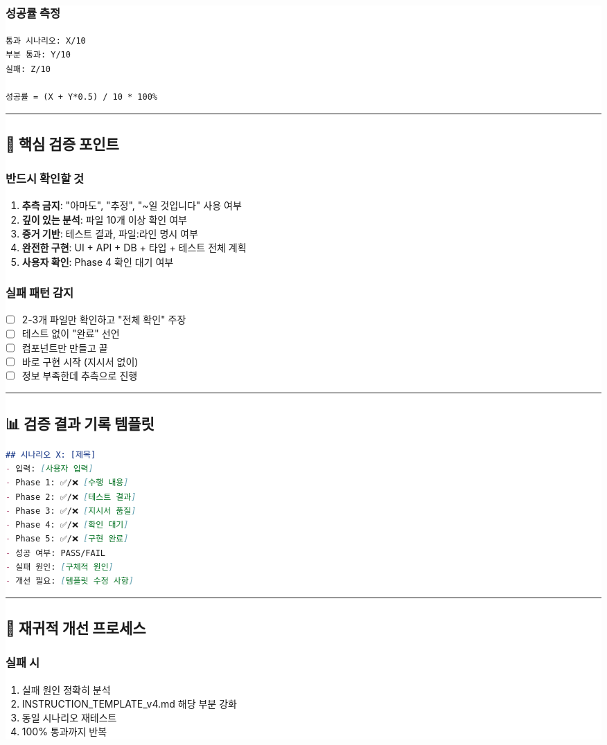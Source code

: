 ### 성공률 측정
```markdown
통과 시나리오: X/10
부분 통과: Y/10
실패: Z/10

성공률 = (X + Y*0.5) / 10 * 100%
```

---

## 🎯 핵심 검증 포인트

### 반드시 확인할 것
1. **추측 금지**: "아마도", "추정", "~일 것입니다" 사용 여부
2. **깊이 있는 분석**: 파일 10개 이상 확인 여부
3. **증거 기반**: 테스트 결과, 파일:라인 명시 여부
4. **완전한 구현**: UI + API + DB + 타입 + 테스트 전체 계획
5. **사용자 확인**: Phase 4 확인 대기 여부

### 실패 패턴 감지
- [ ] 2-3개 파일만 확인하고 "전체 확인" 주장
- [ ] 테스트 없이 "완료" 선언
- [ ] 컴포넌트만 만들고 끝
- [ ] 바로 구현 시작 (지시서 없이)
- [ ] 정보 부족한데 추측으로 진행

---

## 📊 검증 결과 기록 템플릿

```markdown
## 시나리오 X: [제목]
- 입력: [사용자 입력]
- Phase 1: ✅/❌ [수행 내용]
- Phase 2: ✅/❌ [테스트 결과]
- Phase 3: ✅/❌ [지시서 품질]
- Phase 4: ✅/❌ [확인 대기]
- Phase 5: ✅/❌ [구현 완료]
- 성공 여부: PASS/FAIL
- 실패 원인: [구체적 원인]
- 개선 필요: [템플릿 수정 사항]
```

---

## 🔄 재귀적 개선 프로세스

### 실패 시
1. 실패 원인 정확히 분석
2. INSTRUCTION_TEMPLATE_v4.md 해당 부분 강화
3. 동일 시나리오 재테스트
4. 100% 통과까지 반복
